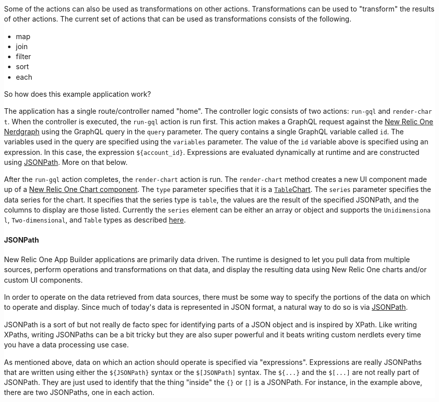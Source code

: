 Some of the actions can also be used as transformations on other actions.
Transformations can be used to "transform" the results of other actions.  The
current set of actions that can be used as transformations consists of the
following.

* map
* join
* filter
* sort
* each

So how does this example application work?

The application has a single route/controller named "home".  The controller
logic consists of two actions: `run-gql` and `render-chart`.  When the
controller is executed, the `run-gql` action is run first.  This action makes a
GraphQL request against the [New Relic One Nerdgraph](https://docs.newrelic.com/docs/apis/nerdgraph/get-started/introduction-new-relic-nerdgraph)
using the GraphQL query in the `query` parameter.  The query contains a single
GraphQL variable called `id`.  The variables used in the query are specified
using the `variables` parameter.  The value of the `id` variable above is
specified using an expression.  In this case, the expression `${account_id}`.
Expressions are evaluated dynamically at runtime and are constructed using
[JSONPath](https://goessner.net/articles/JsonPath/).  More on that below.

After the `run-gql` action completes, the `render-chart` action is run.  The
`render-chart` method creates a new UI component made up of a
[New Relic One Chart component](https://developer.newrelic.com/components/charts).
The `type` parameter specifies that it is a [`Table`Chart](https://developer.newrelic.com/components/charts/table-chart/).
The `series` parameter specifies the data series for the chart.  It specifies
that the series type is `table`, the values are the result of the specified
JSONPath, and the columns to display are those listed.  Currently the `series`
element can be either an array or object and supports the `Unidimensional`,
`Two-dimensional`, and `Table` types as described
[here](https://developer.newrelic.com/components/charts).

#### JSONPath

New Relic One App Builder applications are primarily data driven.  The runtime
is designed to let you pull data from multiple sources, perform operations and
transformations on that data, and display the resulting data using New Relic One
charts and/or custom UI components.

In order to operate on the data retrieved from data sources, there must be some
way to specify the portions of the data on which to operate and display.  Since
much of today's data is represented in JSON format, a natural way to do so is
via [JSONPath](https://goessner.net/articles/JsonPath/).

JSONPath is a sort of but not really de facto spec for identifying parts of a
JSON object and is inspired by XPath.  Like writing XPaths, writing JSONPaths
can be a bit tricky but they are also super powerful and it beats writing
custom nerdlets every time you have a data processing use case.

As mentioned above, data on which an action should operate is specified via
"expressions".  Expressions are really JSONPaths that are written using either
the `${JSONPath}` syntax or the `$[JSONPath]` syntax.  The `${...}` and the
`$[...]` are not really part of JSONPath.  They are just used to identify that
the thing "inside" the `{}` or `[]` is a JSONPath.  For instance, in the example
above, there are two JSONPaths, one in each action.
